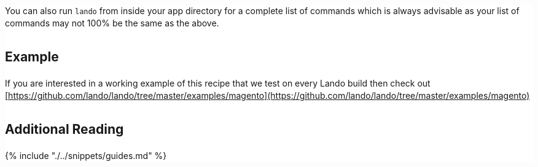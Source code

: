 You can also run `lando` from inside your app directory for a complete list of commands which is always advisable as your list of commands may not 100% be the same as the above.

Example
-------

If you are interested in a working example of this recipe that we test on every Lando build then check out
[https://github.com/lando/lando/tree/master/examples/magento](https://github.com/lando/lando/tree/master/examples/magento)

Additional Reading
------------------

{% include "./../snippets/guides.md" %}
